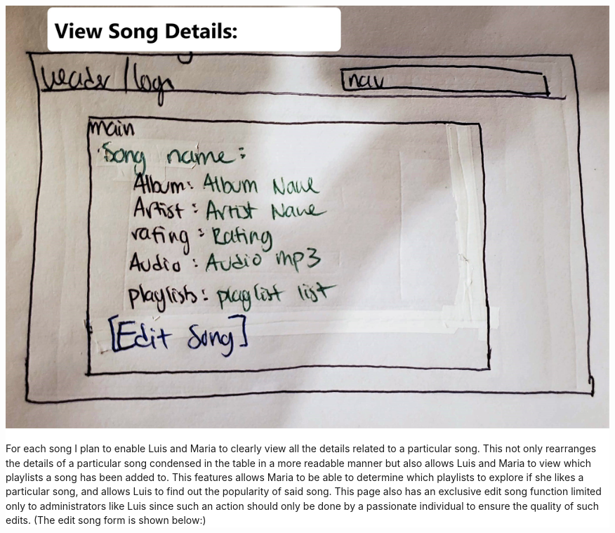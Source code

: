 ![Song details based on Card Sort 5](song_document.jpg)

For each song I plan to enable Luis and Maria to clearly view all the details related to a particular song. This not only rearranges the details of a particular song condensed in the table in a more readable manner but also allows Luis and Maria to view which playlists a song has been added to. This features allows Maria to be able to determine which playlists to explore if she likes a particular song, and allows Luis to find out the popularity of said song. This page also has an exclusive edit song function limited only to administrators like Luis since such an action should only be done by a passionate individual to ensure the quality of such edits. (The edit song form is shown below:)
